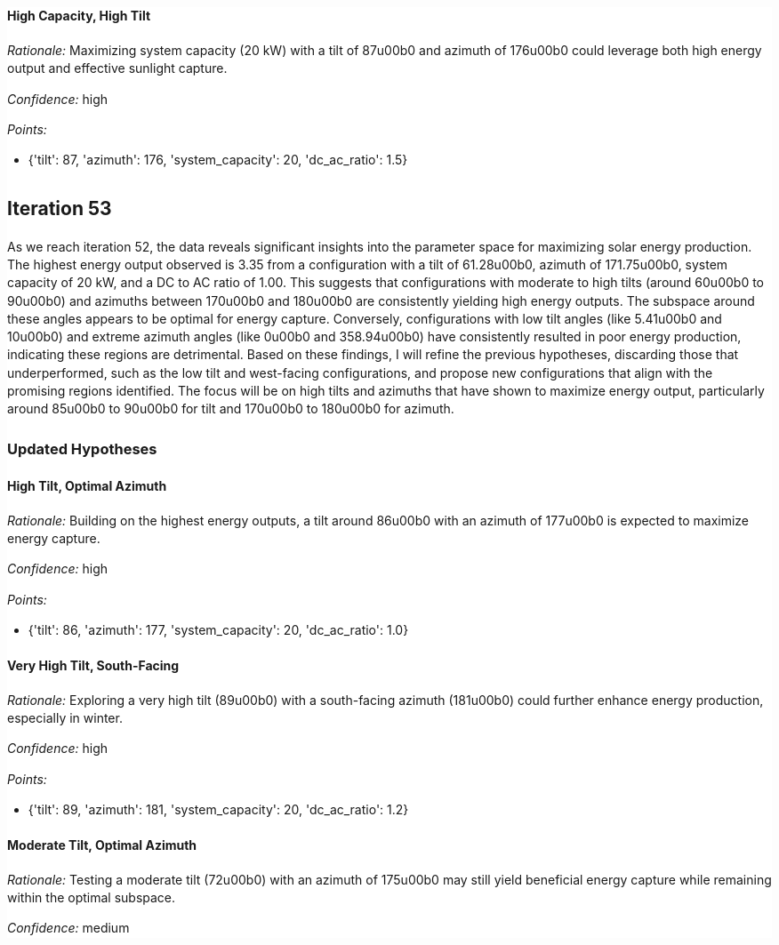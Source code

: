 #### High Capacity, High Tilt

*Rationale:* Maximizing system capacity (20 kW) with a tilt of 87u00b0 and azimuth of 176u00b0 could leverage both high energy output and effective sunlight capture.

*Confidence:* high

*Points:*

- {'tilt': 87, 'azimuth': 176, 'system_capacity': 20, 'dc_ac_ratio': 1.5}

## Iteration 53

As we reach iteration 52, the data reveals significant insights into the parameter space for maximizing solar energy production. The highest energy output observed is 3.35 from a configuration with a tilt of 61.28u00b0, azimuth of 171.75u00b0, system capacity of 20 kW, and a DC to AC ratio of 1.00. This suggests that configurations with moderate to high tilts (around 60u00b0 to 90u00b0) and azimuths between 170u00b0 and 180u00b0 are consistently yielding high energy outputs. The subspace around these angles appears to be optimal for energy capture. Conversely, configurations with low tilt angles (like 5.41u00b0 and 10u00b0) and extreme azimuth angles (like 0u00b0 and 358.94u00b0) have consistently resulted in poor energy production, indicating these regions are detrimental. Based on these findings, I will refine the previous hypotheses, discarding those that underperformed, such as the low tilt and west-facing configurations, and propose new configurations that align with the promising regions identified. The focus will be on high tilts and azimuths that have shown to maximize energy output, particularly around 85u00b0 to 90u00b0 for tilt and 170u00b0 to 180u00b0 for azimuth.

### Updated Hypotheses

#### High Tilt, Optimal Azimuth

*Rationale:* Building on the highest energy outputs, a tilt around 86u00b0 with an azimuth of 177u00b0 is expected to maximize energy capture.

*Confidence:* high

*Points:*

- {'tilt': 86, 'azimuth': 177, 'system_capacity': 20, 'dc_ac_ratio': 1.0}

#### Very High Tilt, South-Facing

*Rationale:* Exploring a very high tilt (89u00b0) with a south-facing azimuth (181u00b0) could further enhance energy production, especially in winter.

*Confidence:* high

*Points:*

- {'tilt': 89, 'azimuth': 181, 'system_capacity': 20, 'dc_ac_ratio': 1.2}

#### Moderate Tilt, Optimal Azimuth

*Rationale:* Testing a moderate tilt (72u00b0) with an azimuth of 175u00b0 may still yield beneficial energy capture while remaining within the optimal subspace.

*Confidence:* medium
